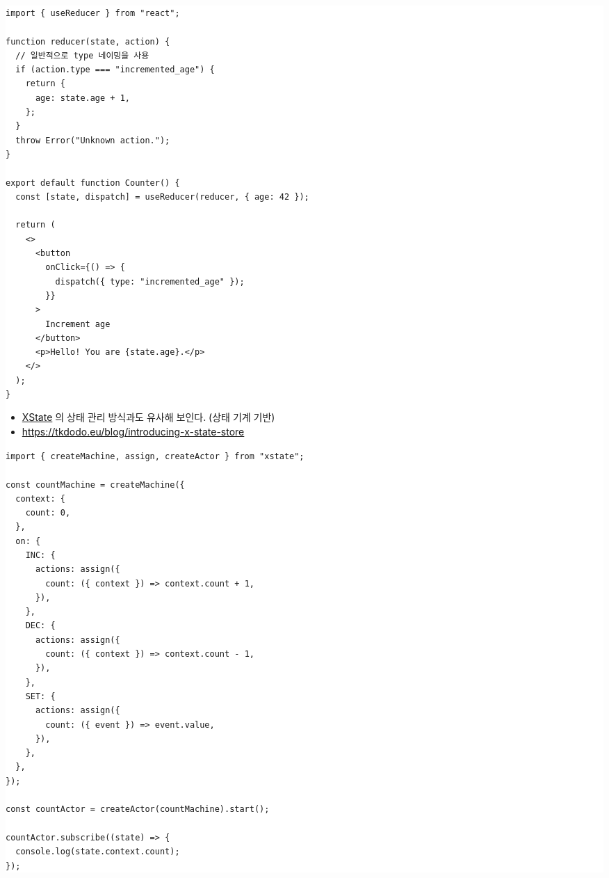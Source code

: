 ```tsx
import { useReducer } from "react";

function reducer(state, action) {
  // 일반적으로 type 네이밍을 사용
  if (action.type === "incremented_age") {
    return {
      age: state.age + 1,
    };
  }
  throw Error("Unknown action.");
}

export default function Counter() {
  const [state, dispatch] = useReducer(reducer, { age: 42 });

  return (
    <>
      <button
        onClick={() => {
          dispatch({ type: "incremented_age" });
        }}
      >
        Increment age
      </button>
      <p>Hello! You are {state.age}.</p>
    </>
  );
}
```

- [XState](https://stately.ai/docs/xstate) 의 상태 관리 방식과도 유사해 보인다. (상태 기계 기반)
- https://tkdodo.eu/blog/introducing-x-state-store

```tsx
import { createMachine, assign, createActor } from "xstate";

const countMachine = createMachine({
  context: {
    count: 0,
  },
  on: {
    INC: {
      actions: assign({
        count: ({ context }) => context.count + 1,
      }),
    },
    DEC: {
      actions: assign({
        count: ({ context }) => context.count - 1,
      }),
    },
    SET: {
      actions: assign({
        count: ({ event }) => event.value,
      }),
    },
  },
});

const countActor = createActor(countMachine).start();

countActor.subscribe((state) => {
  console.log(state.context.count);
});
```